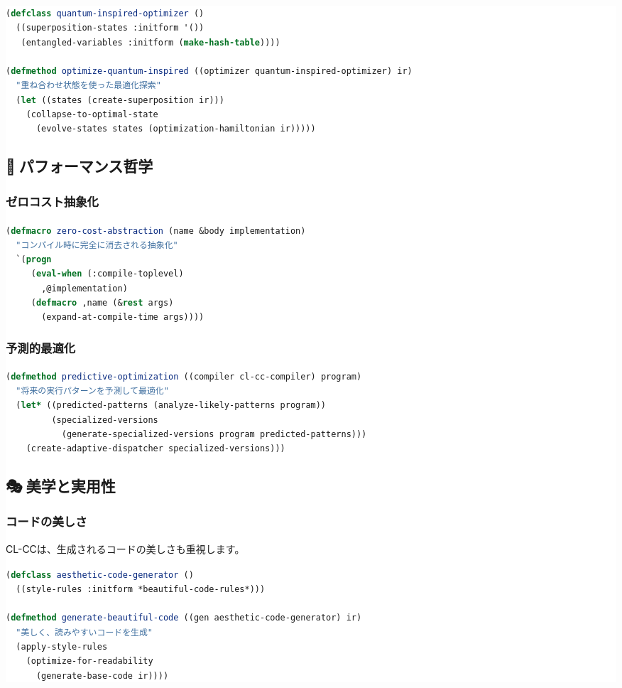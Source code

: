 ```lisp
(defclass quantum-inspired-optimizer ()
  ((superposition-states :initform '())
   (entangled-variables :initform (make-hash-table))))

(defmethod optimize-quantum-inspired ((optimizer quantum-inspired-optimizer) ir)
  "重ね合わせ状態を使った最適化探索"
  (let ((states (create-superposition ir)))
    (collapse-to-optimal-state
      (evolve-states states (optimization-hamiltonian ir)))))
```

## 🌟 パフォーマンス哲学

### ゼロコスト抽象化

```lisp
(defmacro zero-cost-abstraction (name &body implementation)
  "コンパイル時に完全に消去される抽象化"
  `(progn
     (eval-when (:compile-toplevel)
       ,@implementation)
     (defmacro ,name (&rest args)
       (expand-at-compile-time args))))
```

### 予測的最適化

```lisp
(defmethod predictive-optimization ((compiler cl-cc-compiler) program)
  "将来の実行パターンを予測して最適化"
  (let* ((predicted-patterns (analyze-likely-patterns program))
         (specialized-versions
           (generate-specialized-versions program predicted-patterns)))
    (create-adaptive-dispatcher specialized-versions)))
```

## 🎭 美学と実用性

### コードの美しさ

CL-CCは、生成されるコードの美しさも重視します。

```lisp
(defclass aesthetic-code-generator ()
  ((style-rules :initform *beautiful-code-rules*)))

(defmethod generate-beautiful-code ((gen aesthetic-code-generator) ir)
  "美しく、読みやすいコードを生成"
  (apply-style-rules
    (optimize-for-readability
      (generate-base-code ir))))
```
